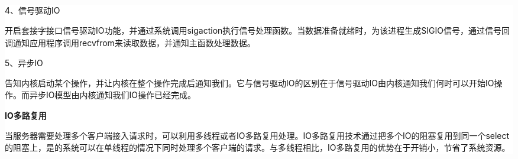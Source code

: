 4、信号驱动IO

开启套接字接口信号驱动IO功能，并通过系统调用sigaction执行信号处理函数。当数据准备就绪时，为该进程生成SIGIO信号，通过信号回调通知应用程序调用recvfrom来读取数据，并通知主函数处理数据。

5、异步IO

告知内核启动某个操作，并让内核在整个操作完成后通知我们。它与信号驱动IO的区别在于信号驱动IO由内核通知我们何时可以开始IO操作。而异步IO模型由内核通知我们IO操作已经完成。

**IO多路复用**

当服务器需要处理多个客户端接入请求时，可以利用多线程或者IO多路复用处理。IO多路复用技术通过把多个IO的阻塞复用到同一个select的阻塞上，是的系统可以在单线程的情况下同时处理多个客户端的请求。与多线程相比，IO多路复用的优势在于开销小，节省了系统资源。